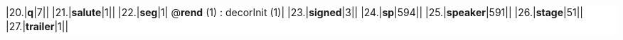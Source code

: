 |20.|__q__|7||
|21.|__salute__|1||
|22.|__seg__|1| @__rend__ (1) : decorInit (1)|
|23.|__signed__|3||
|24.|__sp__|594||
|25.|__speaker__|591||
|26.|__stage__|51||
|27.|__trailer__|1||
